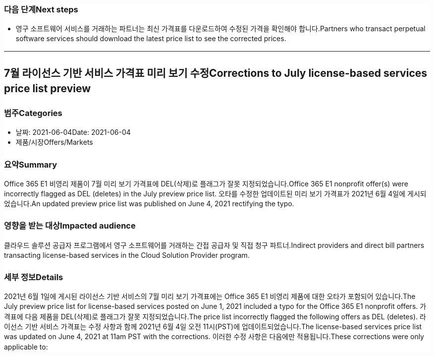 
### <a name="next-steps"></a><span data-ttu-id="77058-319">다음 단계</span><span class="sxs-lookup"><span data-stu-id="77058-319">Next steps</span></span>

- <span data-ttu-id="77058-320">영구 소프트웨어 서비스를 거래하는 파트너는 최신 가격표를 다운로드하여 수정된 가격을 확인해야 합니다.</span><span class="sxs-lookup"><span data-stu-id="77058-320">Partners who transact perpetual software services should download the latest price list to see the corrected prices.</span></span>
________________

## <a name="corrections-to-july-license-based-services-price-list-preview"></a><a name="3"></a><span data-ttu-id="77058-321">7월 라이선스 기반 서비스 가격표 미리 보기 수정</span><span class="sxs-lookup"><span data-stu-id="77058-321">Corrections to July license-based services price list preview</span></span>

### <a name="categories"></a><span data-ttu-id="77058-322">범주</span><span class="sxs-lookup"><span data-stu-id="77058-322">Categories</span></span>

- <span data-ttu-id="77058-323">날짜: 2021-06-04</span><span class="sxs-lookup"><span data-stu-id="77058-323">Date: 2021-06-04</span></span>
- <span data-ttu-id="77058-324">제품/시장</span><span class="sxs-lookup"><span data-stu-id="77058-324">Offers/Markets</span></span>

### <a name="summary"></a><span data-ttu-id="77058-325">요약</span><span class="sxs-lookup"><span data-stu-id="77058-325">Summary</span></span>

<span data-ttu-id="77058-326">Office 365 E1 비영리 제품이 7월 미리 보기 가격표에 DEL(삭제)로 플래그가 잘못 지정되었습니다.</span><span class="sxs-lookup"><span data-stu-id="77058-326">Office 365 E1 nonprofit offer(s) were incorrectly flagged as DEL (deletes) in the July preview price list.</span></span> <span data-ttu-id="77058-327">오타를 수정한 업데이트된 미리 보기 가격표가 2021년 6월 4일에 게시되었습니다.</span><span class="sxs-lookup"><span data-stu-id="77058-327">An updated preview price list was published on June 4, 2021 rectifying the typo.</span></span>

### <a name="impacted-audience"></a><span data-ttu-id="77058-328">영향을 받는 대상</span><span class="sxs-lookup"><span data-stu-id="77058-328">Impacted audience</span></span>

<span data-ttu-id="77058-329">클라우드 솔루션 공급자 프로그램에서 영구 소프트웨어를 거래하는 간접 공급자 및 직접 청구 파트너.</span><span class="sxs-lookup"><span data-stu-id="77058-329">Indirect providers and direct bill partners transacting license-based services in the Cloud Solution Provider program.</span></span>

### <a name="details"></a><span data-ttu-id="77058-330">세부 정보</span><span class="sxs-lookup"><span data-stu-id="77058-330">Details</span></span>

<span data-ttu-id="77058-331">2021년 6월 1일에 게시된 라이선스 기반 서비스의 7월 미리 보기 가격표에는 Office 365 E1 비영리 제품에 대한 오타가 포함되어 있습니다.</span><span class="sxs-lookup"><span data-stu-id="77058-331">The July preview price list for license-based services posted on June 1, 2021 included a typo for the Office 365 E1 nonprofit offers.</span></span> <span data-ttu-id="77058-332">가격표에 다음 제품을 DEL(삭제)로 플래그가 잘못 지정되었습니다.</span><span class="sxs-lookup"><span data-stu-id="77058-332">The price list incorrectly flagged the following offers as DEL (deletes).</span></span> <span data-ttu-id="77058-333">라이선스 기반 서비스 가격표는 수정 사항과 함께 2021년 6월 4일 오전 11시(PST)에 업데이트되었습니다.</span><span class="sxs-lookup"><span data-stu-id="77058-333">The license-based services price list was updated on June 4, 2021 at 11am PST with the corrections.</span></span> <span data-ttu-id="77058-334">이러한 수정 사항은 다음에만 적용됩니다.</span><span class="sxs-lookup"><span data-stu-id="77058-334">These corrections were only applicable to:</span></span>
